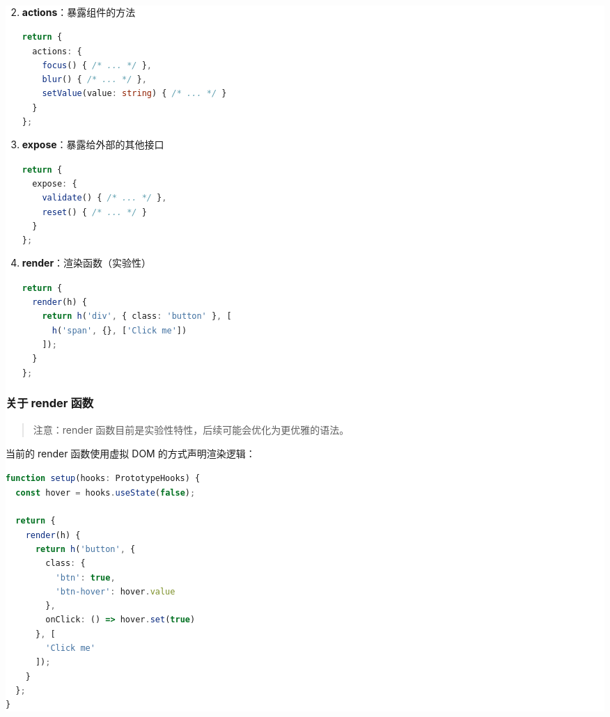 2. **actions**：暴露组件的方法
   ```typescript
   return {
     actions: {
       focus() { /* ... */ },
       blur() { /* ... */ },
       setValue(value: string) { /* ... */ }
     }
   };
   ```

3. **expose**：暴露给外部的其他接口
   ```typescript
   return {
     expose: {
       validate() { /* ... */ },
       reset() { /* ... */ }
     }
   };
   ```

4. **render**：渲染函数（实验性）
   ```typescript
   return {
     render(h) {
       return h('div', { class: 'button' }, [
         h('span', {}, ['Click me'])
       ]);
     }
   };
   ```

### 关于 render 函数

> 注意：render 函数目前是实验性特性，后续可能会优化为更优雅的语法。

当前的 render 函数使用虚拟 DOM 的方式声明渲染逻辑：

```typescript
function setup(hooks: PrototypeHooks) {
  const hover = hooks.useState(false);
  
  return {
    render(h) {
      return h('button', {
        class: {
          'btn': true,
          'btn-hover': hover.value
        },
        onClick: () => hover.set(true)
      }, [
        'Click me'
      ]);
    }
  };
}
```
